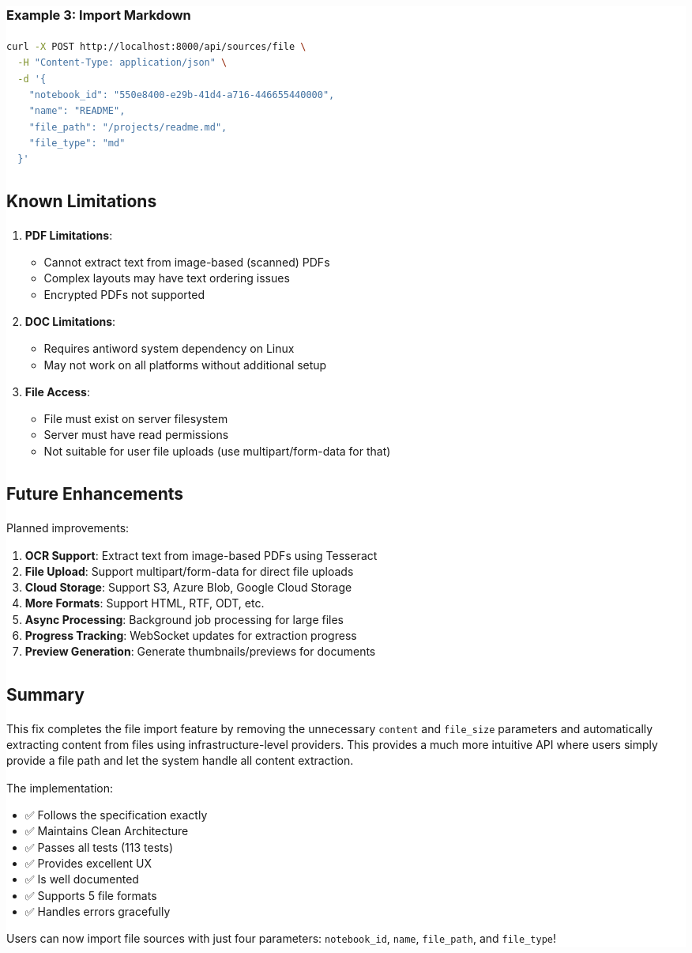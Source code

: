 ### Example 3: Import Markdown

```bash
curl -X POST http://localhost:8000/api/sources/file \
  -H "Content-Type: application/json" \
  -d '{
    "notebook_id": "550e8400-e29b-41d4-a716-446655440000",
    "name": "README",
    "file_path": "/projects/readme.md",
    "file_type": "md"
  }'
```

## Known Limitations

1. **PDF Limitations**:
   - Cannot extract text from image-based (scanned) PDFs
   - Complex layouts may have text ordering issues
   - Encrypted PDFs not supported

2. **DOC Limitations**:
   - Requires antiword system dependency on Linux
   - May not work on all platforms without additional setup

3. **File Access**:
   - File must exist on server filesystem
   - Server must have read permissions
   - Not suitable for user file uploads (use multipart/form-data for that)

## Future Enhancements

Planned improvements:

1. **OCR Support**: Extract text from image-based PDFs using Tesseract
2. **File Upload**: Support multipart/form-data for direct file uploads
3. **Cloud Storage**: Support S3, Azure Blob, Google Cloud Storage
4. **More Formats**: Support HTML, RTF, ODT, etc.
5. **Async Processing**: Background job processing for large files
6. **Progress Tracking**: WebSocket updates for extraction progress
7. **Preview Generation**: Generate thumbnails/previews for documents

## Summary

This fix completes the file import feature by removing the unnecessary `content` and `file_size` parameters and automatically extracting content from files using infrastructure-level providers. This provides a much more intuitive API where users simply provide a file path and let the system handle all content extraction.

The implementation:
- ✅ Follows the specification exactly
- ✅ Maintains Clean Architecture
- ✅ Passes all tests (113 tests)
- ✅ Provides excellent UX
- ✅ Is well documented
- ✅ Supports 5 file formats
- ✅ Handles errors gracefully

Users can now import file sources with just four parameters: `notebook_id`, `name`, `file_path`, and `file_type`!
